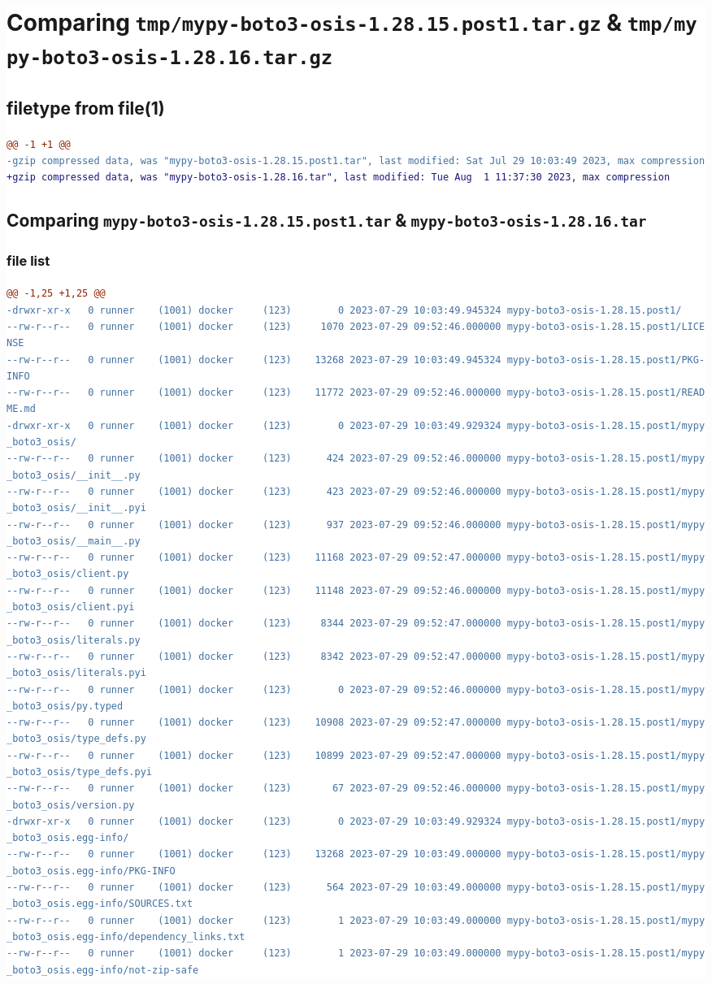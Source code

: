 # Comparing `tmp/mypy-boto3-osis-1.28.15.post1.tar.gz` & `tmp/mypy-boto3-osis-1.28.16.tar.gz`

## filetype from file(1)

```diff
@@ -1 +1 @@
-gzip compressed data, was "mypy-boto3-osis-1.28.15.post1.tar", last modified: Sat Jul 29 10:03:49 2023, max compression
+gzip compressed data, was "mypy-boto3-osis-1.28.16.tar", last modified: Tue Aug  1 11:37:30 2023, max compression
```

## Comparing `mypy-boto3-osis-1.28.15.post1.tar` & `mypy-boto3-osis-1.28.16.tar`

### file list

```diff
@@ -1,25 +1,25 @@
-drwxr-xr-x   0 runner    (1001) docker     (123)        0 2023-07-29 10:03:49.945324 mypy-boto3-osis-1.28.15.post1/
--rw-r--r--   0 runner    (1001) docker     (123)     1070 2023-07-29 09:52:46.000000 mypy-boto3-osis-1.28.15.post1/LICENSE
--rw-r--r--   0 runner    (1001) docker     (123)    13268 2023-07-29 10:03:49.945324 mypy-boto3-osis-1.28.15.post1/PKG-INFO
--rw-r--r--   0 runner    (1001) docker     (123)    11772 2023-07-29 09:52:46.000000 mypy-boto3-osis-1.28.15.post1/README.md
-drwxr-xr-x   0 runner    (1001) docker     (123)        0 2023-07-29 10:03:49.929324 mypy-boto3-osis-1.28.15.post1/mypy_boto3_osis/
--rw-r--r--   0 runner    (1001) docker     (123)      424 2023-07-29 09:52:46.000000 mypy-boto3-osis-1.28.15.post1/mypy_boto3_osis/__init__.py
--rw-r--r--   0 runner    (1001) docker     (123)      423 2023-07-29 09:52:46.000000 mypy-boto3-osis-1.28.15.post1/mypy_boto3_osis/__init__.pyi
--rw-r--r--   0 runner    (1001) docker     (123)      937 2023-07-29 09:52:46.000000 mypy-boto3-osis-1.28.15.post1/mypy_boto3_osis/__main__.py
--rw-r--r--   0 runner    (1001) docker     (123)    11168 2023-07-29 09:52:47.000000 mypy-boto3-osis-1.28.15.post1/mypy_boto3_osis/client.py
--rw-r--r--   0 runner    (1001) docker     (123)    11148 2023-07-29 09:52:46.000000 mypy-boto3-osis-1.28.15.post1/mypy_boto3_osis/client.pyi
--rw-r--r--   0 runner    (1001) docker     (123)     8344 2023-07-29 09:52:47.000000 mypy-boto3-osis-1.28.15.post1/mypy_boto3_osis/literals.py
--rw-r--r--   0 runner    (1001) docker     (123)     8342 2023-07-29 09:52:47.000000 mypy-boto3-osis-1.28.15.post1/mypy_boto3_osis/literals.pyi
--rw-r--r--   0 runner    (1001) docker     (123)        0 2023-07-29 09:52:46.000000 mypy-boto3-osis-1.28.15.post1/mypy_boto3_osis/py.typed
--rw-r--r--   0 runner    (1001) docker     (123)    10908 2023-07-29 09:52:47.000000 mypy-boto3-osis-1.28.15.post1/mypy_boto3_osis/type_defs.py
--rw-r--r--   0 runner    (1001) docker     (123)    10899 2023-07-29 09:52:47.000000 mypy-boto3-osis-1.28.15.post1/mypy_boto3_osis/type_defs.pyi
--rw-r--r--   0 runner    (1001) docker     (123)       67 2023-07-29 09:52:46.000000 mypy-boto3-osis-1.28.15.post1/mypy_boto3_osis/version.py
-drwxr-xr-x   0 runner    (1001) docker     (123)        0 2023-07-29 10:03:49.929324 mypy-boto3-osis-1.28.15.post1/mypy_boto3_osis.egg-info/
--rw-r--r--   0 runner    (1001) docker     (123)    13268 2023-07-29 10:03:49.000000 mypy-boto3-osis-1.28.15.post1/mypy_boto3_osis.egg-info/PKG-INFO
--rw-r--r--   0 runner    (1001) docker     (123)      564 2023-07-29 10:03:49.000000 mypy-boto3-osis-1.28.15.post1/mypy_boto3_osis.egg-info/SOURCES.txt
--rw-r--r--   0 runner    (1001) docker     (123)        1 2023-07-29 10:03:49.000000 mypy-boto3-osis-1.28.15.post1/mypy_boto3_osis.egg-info/dependency_links.txt
--rw-r--r--   0 runner    (1001) docker     (123)        1 2023-07-29 10:03:49.000000 mypy-boto3-osis-1.28.15.post1/mypy_boto3_osis.egg-info/not-zip-safe
```